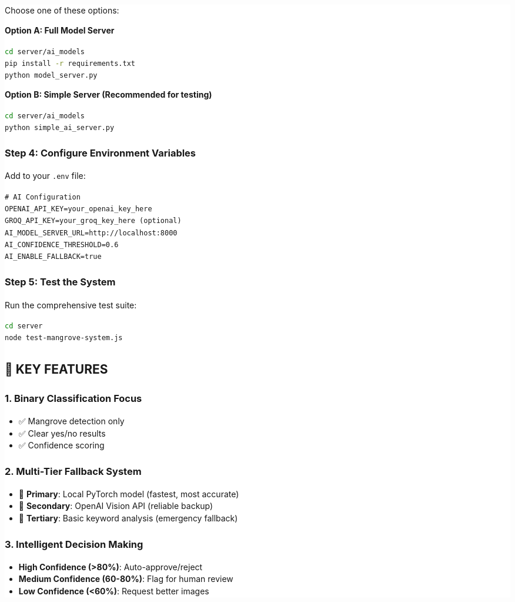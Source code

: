 Choose one of these options:

**Option A: Full Model Server**

```bash
cd server/ai_models
pip install -r requirements.txt
python model_server.py
```

**Option B: Simple Server (Recommended for testing)**

```bash
cd server/ai_models
python simple_ai_server.py
```

### Step 4: Configure Environment Variables

Add to your `.env` file:

```env
# AI Configuration
OPENAI_API_KEY=your_openai_key_here
GROQ_API_KEY=your_groq_key_here (optional)
AI_MODEL_SERVER_URL=http://localhost:8000
AI_CONFIDENCE_THRESHOLD=0.6
AI_ENABLE_FALLBACK=true
```

### Step 5: Test the System

Run the comprehensive test suite:

```bash
cd server
node test-mangrove-system.js
```

## 🎯 KEY FEATURES

### 1. **Binary Classification Focus**

-   ✅ Mangrove detection only
-   ✅ Clear yes/no results
-   ✅ Confidence scoring

### 2. **Multi-Tier Fallback System**

-   🥇 **Primary**: Local PyTorch model (fastest, most accurate)
-   🥈 **Secondary**: OpenAI Vision API (reliable backup)
-   🥉 **Tertiary**: Basic keyword analysis (emergency fallback)

### 3. **Intelligent Decision Making**

-   **High Confidence (>80%)**: Auto-approve/reject
-   **Medium Confidence (60-80%)**: Flag for human review
-   **Low Confidence (<60%)**: Request better images
